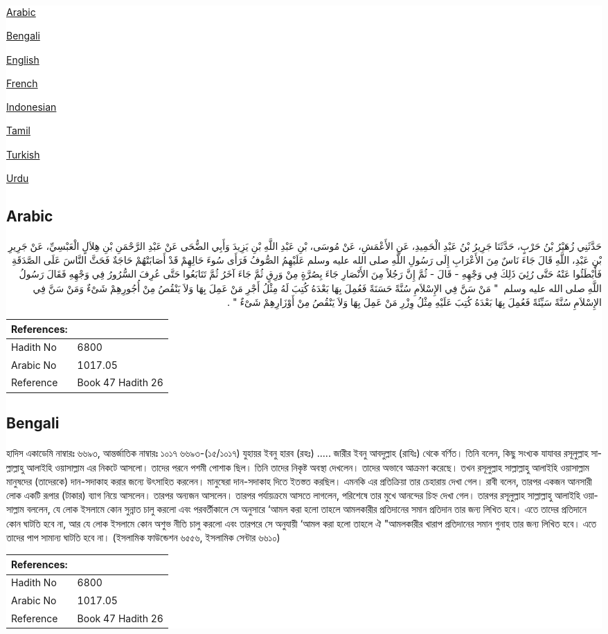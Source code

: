 [Arabic](#arabic)

[Bengali](#bengali)

[English](#english)

[French](#french)

[Indonesian](#indonesian)

[Tamil](#tamil)

[Turkish](#turkish)

[Urdu](#urdu)

## Arabic


<div dir="rtl" lang="ar" style={{fontSize:'larger',backgroundColor:'#f8f9fa',padding:20}}>
حَدَّثَنِي زُهَيْرُ بْنُ حَرْبٍ، حَدَّثَنَا جَرِيرُ بْنُ عَبْدِ الْحَمِيدِ، عَنِ الأَعْمَشِ، عَنْ مُوسَى، بْنِ عَبْدِ اللَّهِ بْنِ يَزِيدَ وَأَبِي الضُّحَى عَنْ عَبْدِ الرَّحْمَنِ بْنِ هِلاَلٍ الْعَبْسِيِّ، عَنْ جَرِيرِ بْنِ عَبْدِ، اللَّهِ قَالَ جَاءَ نَاسٌ مِنَ الأَعْرَابِ إِلَى رَسُولِ اللَّهِ صلى الله عليه وسلم عَلَيْهِمُ الصُّوفُ فَرَأَى سُوءَ حَالِهِمْ قَدْ أَصَابَتْهُمْ حَاجَةٌ فَحَثَّ النَّاسَ عَلَى الصَّدَقَةِ فَأَبْطَئُوا عَنْهُ حَتَّى رُئِيَ ذَلِكَ فِي وَجْهِهِ - قَالَ - ثُمَّ إِنَّ رَجُلاً مِنَ الأَنْصَارِ جَاءَ بِصُرَّةٍ مِنْ وَرِقٍ ثُمَّ جَاءَ آخَرُ ثُمَّ تَتَابَعُوا حَتَّى عُرِفَ السُّرُورُ فِي وَجْهِهِ فَقَالَ رَسُولُ اللَّهِ صلى الله عليه وسلم ‏ "‏ مَنْ سَنَّ فِي الإِسْلاَمِ سُنَّةً حَسَنَةً فَعُمِلَ بِهَا بَعْدَهُ كُتِبَ لَهُ مِثْلُ أَجْرِ مَنْ عَمِلَ بِهَا وَلاَ يَنْقُصُ مِنْ أُجُورِهِمْ شَىْءٌ وَمَنْ سَنَّ فِي الإِسْلاَمِ سُنَّةً سَيِّئَةً فَعُمِلَ بِهَا بَعْدَهُ كُتِبَ عَلَيْهِ مِثْلُ وِزْرِ مَنْ عَمِلَ بِهَا وَلاَ يَنْقُصُ مِنْ أَوْزَارِهِمْ شَىْءٌ ‏"‏ ‏.‏
</div>
<div style={{backgroundColor:'#f8f9fa',padding:20, marginBottom: 10}}><table> <thead> <tr> <th>References:</th> <th></th> </tr> </thead> <tbody><tr><td>Hadith No</td><td>6800</td></tr><tr><td>Arabic No</td><td>1017.05</td></tr><tr><td>Reference</td><td>Book 47 Hadith 26</td></tr></tbody></table></div>

## Bengali


<div dir="ltr" lang="bn" style={{fontSize:'larger',backgroundColor:'#f8f9fa',padding:20}}>
হাদিস একাডেমি নাম্বারঃ ৬৬৯৩, আন্তর্জাতিক নাম্বারঃ ১০১৭ ৬৬৯৩-(১৫/১০১৭) যুহায়র ইবনু হারব (রহঃ) ..... জারীর ইবনু আবদুল্লাহ (রাযিঃ) থেকে বর্ণিত। তিনি বলেন, কিছু সংখ্যক যাযাবর রসূলুল্লাহ সাল্লাল্লাহু আলাইহি ওয়াসাল্লাম এর নিকটে আসলো। তাদের পরনে পশমী পোশাক ছিল। তিনি তাদের নিকৃষ্ট অবস্থা দেখলেন। তাদের অভাবে আক্রমণ করেছে। তখন রসূলুল্লাহ সাল্লাল্লাহু আলাইহি ওয়াসাল্লাম মানুষদের (তাদেরকে) দান-সদাকাহ করার জন্যে উৎসাহিত করলেন। মানুষেরা দান-সদাকাহ দিতে ইতস্তত করছিল। এমনকি এর প্রতিক্রিয়া তার চেহারায় দেখা গেল। রাবী বলেন, তারপর একজন আনসারী লোক একটি রূপার (টাকার) ব্যাগ নিয়ে আসলেন। তারপর অন্যজন আসলেন। তারপর পর্যায়ক্রমে আসতে লাগলেন, পরিশেষে তার মুখে আনন্দের চিহ্ন দেখা গেল। তারপর রসূলুল্লাহ সাল্লাল্লাহু আলাইহি ওয়াসাল্লাম বললেন, যে লোক ইসলামে কোন সুন্নাত চালু করলো এবং পরবর্তীকালে সে অনুসারে ‘আমল করা হলো তাহলে আমলকারীর প্রতিদানের সমান প্রতিদান তার জন্য লিখিত হবে। এতে তাদের প্রতিদানে কোন ঘাটতি হবে না, আর যে লোক ইসলামে কোন অশুভ নীতি চালু করলো এবং তারপরে সে অনুযায়ী ‘আমল করা হলো তাহলে ঐ "আমলকারীর খারাপ প্রতিদানের সমান গুনাহ তার জন্য লিখিত হবে। এতে তাদের পাপ সামান্য ঘাটতি হবে না। (ইসলামিক ফাউন্ডেশন ৬৫৫৬, ইসলামিক সেন্টার ৬৬১০)
</div>
<div style={{backgroundColor:'#f8f9fa',padding:20, marginBottom: 10}}><table> <thead> <tr> <th>References:</th> <th></th> </tr> </thead> <tbody><tr><td>Hadith No</td><td>6800</td></tr><tr><td>Arabic No</td><td>1017.05</td></tr><tr><td>Reference</td><td>Book 47 Hadith 26</td></tr></tbody></table></div>
